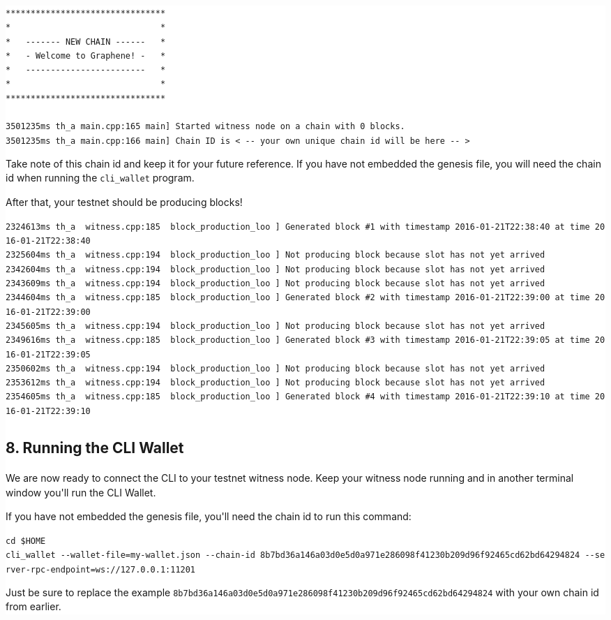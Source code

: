 ```
********************************
*                              *
*   ------- NEW CHAIN ------   *
*   - Welcome to Graphene! -   *
*   ------------------------   *
*                              *
********************************

3501235ms th_a main.cpp:165 main] Started witness node on a chain with 0 blocks.
3501235ms th_a main.cpp:166 main] Chain ID is < -- your own unique chain id will be here -- >
```

Take note of this chain id and keep it for your future reference. If you have not embedded the genesis file, you will need the chain id when running the `cli_wallet` program.

After that, your testnet should be producing blocks!

```
2324613ms th_a  witness.cpp:185  block_production_loo ] Generated block #1 with timestamp 2016-01-21T22:38:40 at time 2016-01-21T22:38:40
2325604ms th_a  witness.cpp:194  block_production_loo ] Not producing block because slot has not yet arrived
2342604ms th_a  witness.cpp:194  block_production_loo ] Not producing block because slot has not yet arrived
2343609ms th_a  witness.cpp:194  block_production_loo ] Not producing block because slot has not yet arrived
2344604ms th_a  witness.cpp:185  block_production_loo ] Generated block #2 with timestamp 2016-01-21T22:39:00 at time 2016-01-21T22:39:00
2345605ms th_a  witness.cpp:194  block_production_loo ] Not producing block because slot has not yet arrived
2349616ms th_a  witness.cpp:185  block_production_loo ] Generated block #3 with timestamp 2016-01-21T22:39:05 at time 2016-01-21T22:39:05
2350602ms th_a  witness.cpp:194  block_production_loo ] Not producing block because slot has not yet arrived
2353612ms th_a  witness.cpp:194  block_production_loo ] Not producing block because slot has not yet arrived
2354605ms th_a  witness.cpp:185  block_production_loo ] Generated block #4 with timestamp 2016-01-21T22:39:10 at time 2016-01-21T22:39:10
```

## 8. Running the CLI Wallet

We are now ready to connect the CLI to your testnet witness node. Keep your witness node running and in another terminal window you'll run the CLI Wallet.

If you have not embedded the genesis file, you'll need the chain id to run this command:

```
cd $HOME
cli_wallet --wallet-file=my-wallet.json --chain-id 8b7bd36a146a03d0e5d0a971e286098f41230b209d96f92465cd62bd64294824 --server-rpc-endpoint=ws://127.0.0.1:11201
```

Just be sure to replace the example `8b7bd36a146a03d0e5d0a971e286098f41230b209d96f92465cd62bd64294824` with your own chain id from earlier.
